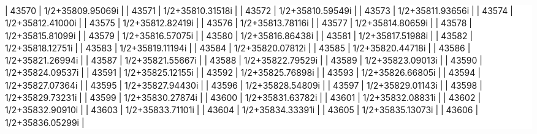 |  43570 | 1/2+35809.95069i |
|  43571 | 1/2+35810.31518i |
|  43572 | 1/2+35810.59549i |
|  43573 | 1/2+35811.93656i |
|  43574 | 1/2+35812.41000i |
|  43575 | 1/2+35812.82419i |
|  43576 | 1/2+35813.78116i |
|  43577 | 1/2+35814.80659i |
|  43578 | 1/2+35815.81099i |
|  43579 | 1/2+35816.57075i |
|  43580 | 1/2+35816.86438i |
|  43581 | 1/2+35817.51988i |
|  43582 | 1/2+35818.12751i |
|  43583 | 1/2+35819.11194i |
|  43584 | 1/2+35820.07812i |
|  43585 | 1/2+35820.44718i |
|  43586 | 1/2+35821.26994i |
|  43587 | 1/2+35821.55667i |
|  43588 | 1/2+35822.79529i |
|  43589 | 1/2+35823.09013i |
|  43590 | 1/2+35824.09537i |
|  43591 | 1/2+35825.12155i |
|  43592 | 1/2+35825.76898i |
|  43593 | 1/2+35826.66805i |
|  43594 | 1/2+35827.07364i |
|  43595 | 1/2+35827.94430i |
|  43596 | 1/2+35828.54809i |
|  43597 | 1/2+35829.01143i |
|  43598 | 1/2+35829.73231i |
|  43599 | 1/2+35830.27874i |
|  43600 | 1/2+35831.63782i |
|  43601 | 1/2+35832.08831i |
|  43602 | 1/2+35832.90910i |
|  43603 | 1/2+35833.71101i |
|  43604 | 1/2+35834.33391i |
|  43605 | 1/2+35835.13073i |
|  43606 | 1/2+35836.05299i |